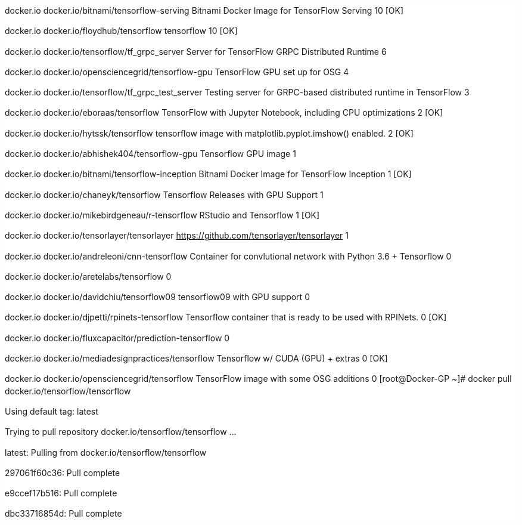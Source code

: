 docker.io docker.io/bitnami/tensorflow-serving Bitnami Docker Image for
TensorFlow Serving 10 [OK]

docker.io docker.io/floydhub/tensorflow tensorflow 10 [OK]

docker.io docker.io/tensorflow/tf_grpc_server Server for TensorFlow GRPC
Distributed Runtime 6

docker.io docker.io/opensciencegrid/tensorflow-gpu TensorFlow GPU set up for OSG
4

docker.io docker.io/tensorflow/tf_grpc_test_server Testing server for GRPC-based
distributed runtime in TensorFlow 3

docker.io docker.io/eboraas/tensorflow TensorFlow with Jupyter Notebook,
including CPU optimizations 2 [OK]

docker.io docker.io/hytssk/tensorflow tensorflow image with
matplotlib.pyplot.imshow() enabled. 2 [OK]

docker.io docker.io/abhishek404/tensorflow-gpu Tensorflow GPU image 1

docker.io docker.io/bitnami/tensorflow-inception Bitnami Docker Image for
TensorFlow Inception 1 [OK]

docker.io docker.io/chaneyk/tensorflow Tensorflow Releases with GPU Support 1

docker.io docker.io/mikebirdgeneau/r-tensorflow RStudio and Tensorflow 1 [OK]

docker.io docker.io/tensorlayer/tensorlayer
https://github.com/tensorlayer/tensorlayer 1

docker.io docker.io/andreleoni/cnn-tensorflow Container for convlutional network
with Python 3.6 + Tensorflow 0

docker.io docker.io/aretelabs/tensorflow 0

docker.io docker.io/davidchiu/tensorflow09 tensorflow09 with GPU support 0

docker.io docker.io/djpetti/rpinets-tensorflow Tensorflow container that is
ready to be used with RPINets. 0 [OK]

docker.io docker.io/fluxcapacitor/prediction-tensorflow 0

docker.io docker.io/mediadesignpractices/tensorflow Tensorflow w/ CUDA (GPU) +
extras 0 [OK]

docker.io docker.io/opensciencegrid/tensorflow TensorFlow image with some OSG
additions 0 [root\@Docker-GP \~]\# docker pull docker.io/tensorflow/tensorflow

Using default tag: latest

Trying to pull repository docker.io/tensorflow/tensorflow ...

latest: Pulling from docker.io/tensorflow/tensorflow

297061f60c36: Pull complete

e9ccef17b516: Pull complete

dbc33716854d: Pull complete
